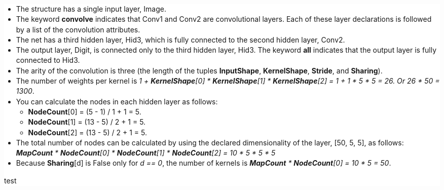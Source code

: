 
-	The structure has a single input layer, Image.
-	The keyword **convolve** indicates that Conv1 and Conv2 are convolutional layers. Each of these layer declarations is followed by a list of the convolution attributes.
-	The net has a third hidden layer, Hid3, which is fully connected to the second hidden layer, Conv2.
-	The output layer, Digit, is connected only to the third hidden layer, Hid3. The keyword **all** indicates that the output layer is fully connected to Hid3.
-	The arity of the convolution is three (the length of the tuples **InputShape**, **KernelShape**, **Stride**, and **Sharing**). 
-	The number of weights per kernel is _1 + **KernelShape**\[0] * **KernelShape**\[1] * **KernelShape**\[2] = 1 + 1 * 5 * 5 = 26. Or 26 * 50 = 1300_.
-	You can calculate the nodes in each hidden layer as follows:
	-	**NodeCount**\[0] = (5 - 1) / 1 + 1 = 5.
	-	**NodeCount**\[1] = (13 - 5) / 2 + 1 = 5. 
	-	**NodeCount**\[2] = (13 - 5) / 2 + 1 = 5. 
-	The total number of nodes can be calculated by using the declared dimensionality of the layer, [50, 5, 5], as follows: _**MapCount** * **NodeCount**\[0] * **NodeCount**\[1] * **NodeCount**\[2] = 10 * 5 * 5 * 5_
-	Because **Sharing**[d] is False only for _d == 0_, the number of kernels is _**MapCount** * **NodeCount**\[0] = 10 * 5 = 50_. 

[1]:./media/machine-learning-azure-ml-netsharp-reference-guide/formula_large.gif
 

test
